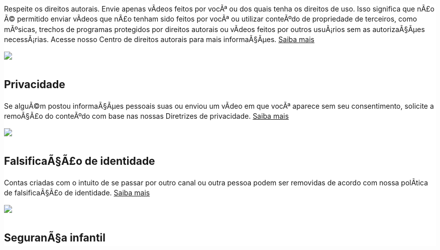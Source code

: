 


 Respeite os direitos autorais. Envie apenas vÃ­deos feitos por vocÃª ou dos quais tenha os direitos de uso. Isso significa que nÃ£o Ã© permitido enviar vÃ­deos que nÃ£o tenham sido feitos por vocÃª ou utilizar conteÃºdo de propriedade de terceiros, como mÃºsicas, trechos de programas protegidos por direitos autorais ou vÃ­deos feitos por outros usuÃ¡rios sem as autorizaÃ§Ãµes necessÃ¡rias. Acesse nosso Centro de direitos autorais para mais informaÃ§Ãµes.
 [Saiba mais](/intl/pt-BR/about/copyright/)









![](/about/static/svgs/icons/policies/privacy-icon.svg?cache=4919045)



## Privacidade




 Se alguÃ©m postou informaÃ§Ãµes pessoais suas ou enviou um vÃ­deo em que vocÃª aparece sem seu consentimento, solicite a remoÃ§Ã£o do conteÃºdo com base nas nossas Diretrizes de privacidade.
 [Saiba mais](https://support.google.com/youtube/answer/2801895?hl=pt-BR)









![](/about/static/svgs/icons/policies/impersonation.svg?cache=7c92adf)



## FalsificaÃ§Ã£o de identidade




 Contas criadas com o intuito de se passar por outro canal ou outra pessoa podem ser removidas de acordo com nossa polÃ­tica de falsificaÃ§Ã£o de identidade.
 [Saiba mais](https://support.google.com/youtube/answer/2801947?hl=pt-BR)









![](/about/static/svgs/icons/policies/child-endangerment-icon.svg?cache=72678ca)



## SeguranÃ§a infantil


